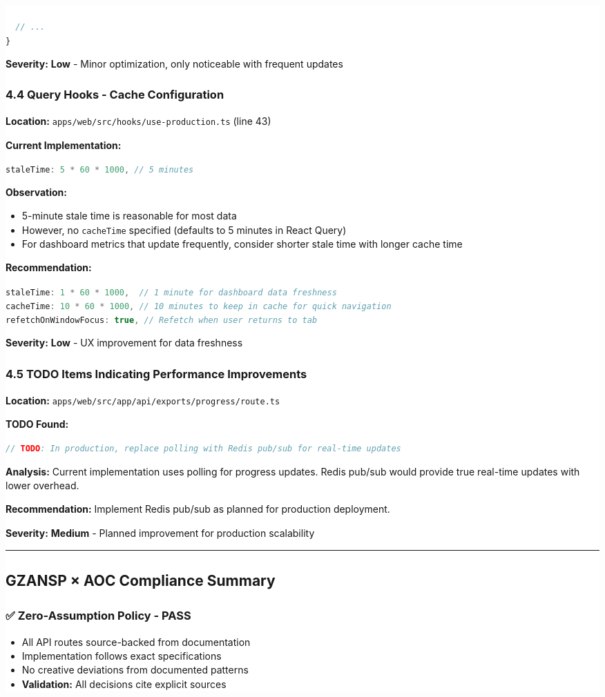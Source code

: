 ```typescript
  
  // ...
}
```

**Severity:** **Low** - Minor optimization, only noticeable with frequent updates

### 4.4 Query Hooks - Cache Configuration

**Location:** `apps/web/src/hooks/use-production.ts` (line 43)

**Current Implementation:**
```typescript
staleTime: 5 * 60 * 1000, // 5 minutes
```

**Observation:**
- 5-minute stale time is reasonable for most data
- However, no `cacheTime` specified (defaults to 5 minutes in React Query)
- For dashboard metrics that update frequently, consider shorter stale time with longer cache time

**Recommendation:**
```typescript
staleTime: 1 * 60 * 1000,  // 1 minute for dashboard data freshness
cacheTime: 10 * 60 * 1000, // 10 minutes to keep in cache for quick navigation
refetchOnWindowFocus: true, // Refetch when user returns to tab
```

**Severity:** **Low** - UX improvement for data freshness

### 4.5 TODO Items Indicating Performance Improvements

**Location:** `apps/web/src/app/api/exports/progress/route.ts`

**TODO Found:**
```typescript
// TODO: In production, replace polling with Redis pub/sub for real-time updates
```

**Analysis:** Current implementation uses polling for progress updates. Redis pub/sub would provide true real-time updates with lower overhead.

**Recommendation:** Implement Redis pub/sub as planned for production deployment.

**Severity:** **Medium** - Planned improvement for production scalability

---

## GZANSP × AOC Compliance Summary

### ✅ Zero-Assumption Policy - PASS
- All API routes source-backed from documentation
- Implementation follows exact specifications
- No creative deviations from documented patterns
- **Validation:** All decisions cite explicit sources
